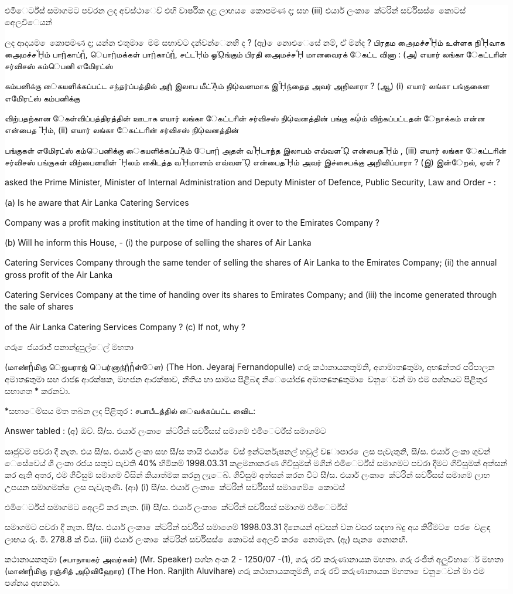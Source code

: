 එමිෙර්ට්ස් සමාගමට පවරන ලද අවස්ථාෙව් එහි වාර්ෂික දළ ලාභය ෙකොපමණ ද; සහ (iii) එයාර් ලංකා ෙක්ටරින් සර්විසස් ෙකොටස් අෙලවිෙයන්

ලද ආදායම ෙකොපමණ ද; යන්න එතුමා ෙමම සභාවට දන්වන්ෙනහි ද ? (ඇ) ෙනොඑෙසේ නම්, ඒ මන්ද ? பிரதம அைமச்சᾞம் உள்ளக நிᾞவாக அைமச்சᾞம் பாᾐகாப்ᾗ, ெபாᾐமக்கள் பாᾐகாப்ᾗ, சட்டᾙம் ஒᾨங்கும் பிரதி அைமச்சᾞ மானவைரக் ேகட்ட வினா : (அ) எயார் லங்கா ேகட்டாின் சர்விசஸ் கம்ெபனி எமிேரட்ஸ்

கம்பனிக்கு ைகயளிக்கப்பட்ட சந்தர்ப்பத்தில் அᾐ இலாப மீட்ᾌம் நிᾠவனமாக இᾞந்தைத அவர் அறிவாரா ? (ஆ) (i) எயார் லங்கா பங்குகைள எமிேரட்ஸ் கம்பனிக்கு

விற்பதற்கான ேகள்விப்பத்திரத்தின் ஊடாக எயார் லங்கா ேகட்டாின் சர்விசஸ் நிᾠவனத்தின் பங்கு கᾦம் விற்கப்பட்டதன் ேநாக்கம் என்ன என்பைத ᾜம், (ii) எயார் லங்கா ேகட்டாின் சர்விசஸ் நிᾠவனத்தின்

பங்குகள் எமிேரட்ஸ் கம்ெபனிக்கு ைகயளிக்கப்பᾌம் ேபாᾐ அதன் வᾞடாந்த இலாபம் எவ்வளᾫ என்பைதᾜம் , (iii) எயார் லங்கா ேகட்டாின் சர்விசஸ் பங்குகள் விற்பைனயின் ᾚலம் கிைடத்த வᾞமானம் எவ்வளᾫ என்பைதᾜம் அவர் இச்சைபக்கு அறிவிப்பாரா ? (இ) இன்ேறல், ஏன் ?

asked the Prime Minister, Minister of Internal Administration and Deputy Minister of Defence, Public Security, Law and Order - :

(a) Is he aware that Air Lanka Catering Services

Company was a profit making institution at the time of handing it over to the Emirates Company ?

(b) Will he inform this House, - (i) the purpose of selling the shares of Air Lanka

Catering Services Company through the same tender of selling the shares of Air Lanka to the Emirates Company; (ii) the annual gross profit of the Air Lanka

Catering Services Company at the time of handing over its shares to Emirates Company; and (iii) the income generated through the sale of shares

of the Air Lanka Catering Services Company ? (c) If not, why ?

ගරු ෙජයරාජ් පනාන්දුපුල්ෙල් මහතා

(மாண்ᾗமிகு ெஜயராஜ் ெபர்னாந்ᾐᾗள்ேள) (The Hon. Jeyaraj Fernandopulle) ගරු කථානායකතුමනි, අගාමාතɕතුමා, අභɕන්තර පරිපාලන අමාතɕතුමා සහ රාජɕ ආරක්ෂක, මහජන ආරක්ෂාව, නීතිය හා සාමය පිළිබඳ නිෙයෝජɕ අමාතɕතɕතුමා ෙවනුෙවන් මා එම පශ්නයට පිළිතුර සභාගත * කරනවා.

*සභාෙම්සය මත තබන ලද පිළිතුර : சபாபீடத்தில் ைவக்கப்பட்ட விைட:

Answer tabled : (අ) ඔව්. සී/ස. එයාර් ලංකා ෙක්ටරින් සර්විසස් සමාගම එමිෙර්ට්ස් සමාගමට

සෘජුවම පවරා දී නැත. එය සී/ස. එයාර් ලංකා සහ සී/ස තායි එයාර් ෙව්ස් ඉන්ටර්නැෂනල් හවුල් වɕාපාර ෙලස පැවැතුනි, සී/ස. එයාර් ලංකා ගුවන් ෙසේවෙය් ශී ලංකා රජය සතුව පැවති 40% හිමිකම් 1998.03.31 කළමනාකරණ ගිවිසුමක් මගින් එමිෙර්ට්ස් සමාගමට පවරා දීමට ගිවිසුමක් අත්සන් කර ඇති අතර, එම ගිවිසුම සමාගම විසින් කියාත්මක කරනු ලැෙබ්. ගිවිසුම අත්සන් කරන විට සී/ස. එයාර් ලංකා ෙක්ටරින් සර්විසස් සමාගම ලාභ උපයන සමාගමක් ෙලස පැවැතුණි. (ආ) (i) සී/ස. එයාර් ලංකා ෙක්ටරින් සර්විසස් සමාගෙම් ෙකොටස්

එමිෙර්ට්ස් සමාගමට අෙලවි කර නැත. (ii) සී/ස. එයාර් ලංකා ෙක්ටරින් සර්විසස් සමාගම එමිෙර්ට්ස්

සමාගමට පවරා දී නැත. සී/ස. එයාර් ලංකා ෙක්ටරින් සර්විස් සමාගෙම් 1998.03.31 දිනෙයන් අවසන් වන වසර සඳහා බදු අය කිරීමට ෙපර ෙවළඳ ලාභය රු. මි. 278.8 ක් විය. (iii) එයාර් ලංකා ෙක්ටරින් සර්විසස් ෙකොටස් අෙලවි කර ෙනොමැත. (ඇ) පැන ෙනොනඟී.

කථානායකතුමා (சபாநாயகர் அவர்கள்) (Mr. Speaker) පශ්න අංක 2 - 1250/07 -(1), ගරු රවී කරුණානායක මහතා. ගරු රංජිත් අලුවිහාෙර් මහතා (மாண்ᾗமிகு ரஞ்சித் அᾤவிஹாேர) (The Hon. Ranjith Aluvihare) ගරු කථානායකතුමනි, ගරු රවී කරුණානායක මහතා ෙවනුෙවන් මා එම පශ්නය අහනවා.
